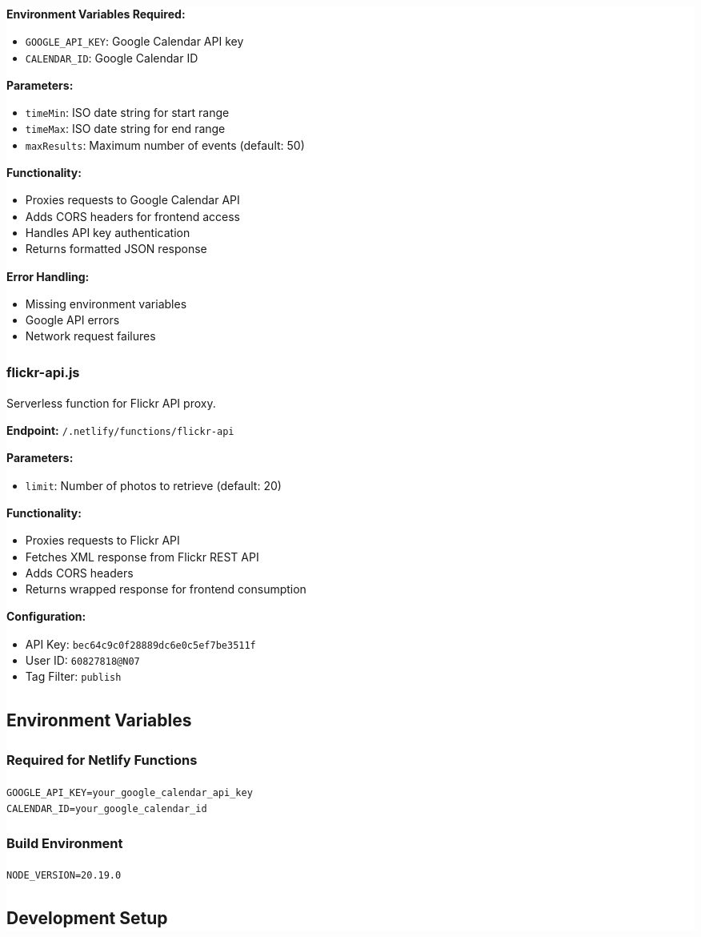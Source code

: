 **Environment Variables Required:**
- `GOOGLE_API_KEY`: Google Calendar API key
- `CALENDAR_ID`: Google Calendar ID

**Parameters:**
- `timeMin`: ISO date string for start range
- `timeMax`: ISO date string for end range
- `maxResults`: Maximum number of events (default: 50)

**Functionality:**
- Proxies requests to Google Calendar API
- Adds CORS headers for frontend access
- Handles API key authentication
- Returns formatted JSON response

**Error Handling:**
- Missing environment variables
- Google API errors
- Network request failures

### flickr-api.js
Serverless function for Flickr API proxy.

**Endpoint:** `/.netlify/functions/flickr-api`

**Parameters:**
- `limit`: Number of photos to retrieve (default: 20)

**Functionality:**
- Proxies requests to Flickr API
- Fetches XML response from Flickr REST API
- Adds CORS headers
- Returns wrapped response for frontend consumption

**Configuration:**
- API Key: `bec64c9c0f28889dc6e0c5ef7be3511f`
- User ID: `60827818@N07`
- Tag Filter: `publish`

## Environment Variables

### Required for Netlify Functions
```
GOOGLE_API_KEY=your_google_calendar_api_key
CALENDAR_ID=your_google_calendar_id
```

### Build Environment
```
NODE_VERSION=20.19.0
```

## Development Setup
